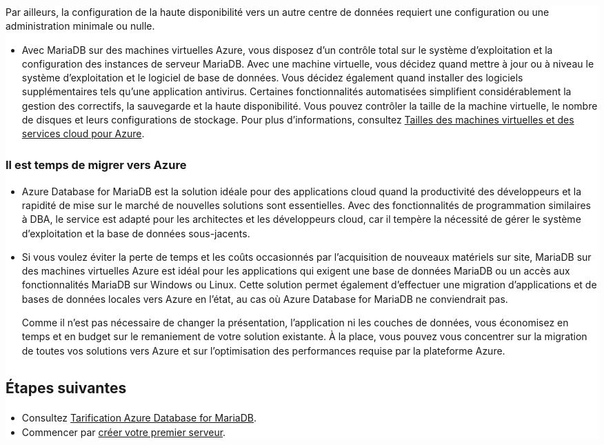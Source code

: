   Par ailleurs, la configuration de la haute disponibilité vers un autre centre de données requiert une configuration ou une administration minimale ou nulle.

* Avec MariaDB sur des machines virtuelles Azure, vous disposez d’un contrôle total sur le système d’exploitation et la configuration des instances de serveur MariaDB. Avec une machine virtuelle, vous décidez quand mettre à jour ou à niveau le système d’exploitation et le logiciel de base de données. Vous décidez également quand installer des logiciels supplémentaires tels qu’une application antivirus. Certaines fonctionnalités automatisées simplifient considérablement la gestion des correctifs, la sauvegarde et la haute disponibilité. Vous pouvez contrôler la taille de la machine virtuelle, le nombre de disques et leurs configurations de stockage. Pour plus d’informations, consultez [Tailles des machines virtuelles et des services cloud pour Azure](../virtual-machines/sizes.md).

### <a name="time-to-move-to-azure"></a>Il est temps de migrer vers Azure

* Azure Database for MariaDB est la solution idéale pour des applications cloud quand la productivité des développeurs et la rapidité de mise sur le marché de nouvelles solutions sont essentielles. Avec des fonctionnalités de programmation similaires à DBA, le service est adapté pour les architectes et les développeurs cloud, car il tempère la nécessité de gérer le système d’exploitation et la base de données sous-jacents.

* Si vous voulez éviter la perte de temps et les coûts occasionnés par l’acquisition de nouveaux matériels sur site, MariaDB sur des machines virtuelles Azure est idéal pour les applications qui exigent une base de données MariaDB ou un accès aux fonctionnalités MariaDB sur Windows ou Linux. Cette solution permet également d’effectuer une migration d’applications et de bases de données locales vers Azure en l’état, au cas où Azure Database for MariaDB ne conviendrait pas.

  Comme il n’est pas nécessaire de changer la présentation, l’application ni les couches de données, vous économisez en temps et en budget sur le remaniement de votre solution existante. À la place, vous pouvez vous concentrer sur la migration de toutes vos solutions vers Azure et sur l’optimisation des performances requise par la plateforme Azure.

## <a name="next-steps"></a>Étapes suivantes

* Consultez [Tarification Azure Database for MariaDB](https://azure.microsoft.com/pricing/details/MariaDB/).
* Commencer par [créer votre premier serveur](quickstart-create-mariadb-server-database-using-azure-portal.md).

